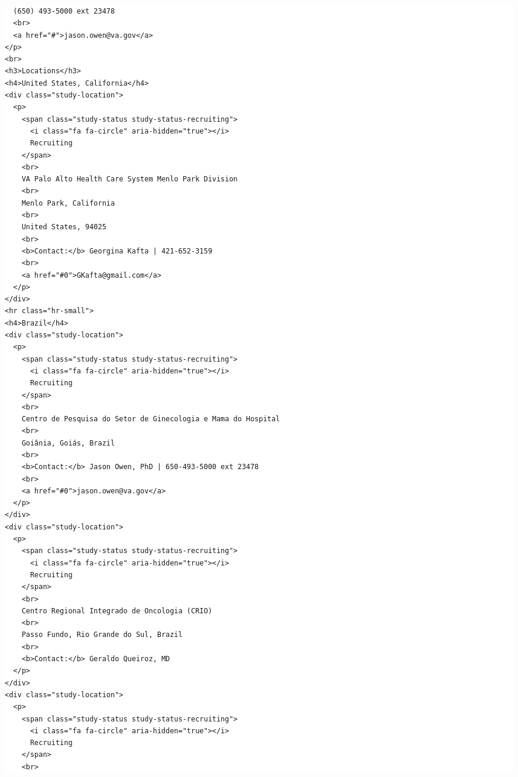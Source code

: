       (650) 493-5000 ext 23478
      <br>
      <a href="#">jason.owen@va.gov</a>
    </p>
    <br>
    <h3>Locations</h3>
    <h4>United States, California</h4>
    <div class="study-location">
      <p>
        <span class="study-status study-status-recruiting">
          <i class="fa fa-circle" aria-hidden="true"></i>
          Recruiting
        </span>
        <br>
        VA Palo Alto Health Care System Menlo Park Division
        <br>
        Menlo Park, California
        <br>
        United States, 94025
        <br>
        <b>Contact:</b> Georgina Kafta | 421-652-3159
        <br>
        <a href="#0">GKafta@gmail.com</a>
      </p>
    </div>
    <hr class="hr-small">
    <h4>Brazil</h4>
    <div class="study-location">
      <p>
        <span class="study-status study-status-recruiting">
          <i class="fa fa-circle" aria-hidden="true"></i>
          Recruiting
        </span>
        <br>
        Centro de Pesquisa do Setor de Ginecologia e Mama do Hospital
        <br>
        Goiânia, Goiás, Brazil
        <br>
        <b>Contact:</b> Jason Owen, PhD | 650-493-5000 ext 23478
        <br>
        <a href="#0">jason.owen@va.gov</a>
      </p>
    </div>
    <div class="study-location">
      <p>
        <span class="study-status study-status-recruiting">
          <i class="fa fa-circle" aria-hidden="true"></i>
          Recruiting
        </span>
        <br>
        Centro Regional Integrado de Oncologia (CRIO)
        <br>
        Passo Fundo, Rio Grande do Sul, Brazil
        <br>
        <b>Contact:</b> Geraldo Queiroz, MD
      </p>
    </div>
    <div class="study-location">
      <p>
        <span class="study-status study-status-recruiting">
          <i class="fa fa-circle" aria-hidden="true"></i>
          Recruiting
        </span>
        <br>